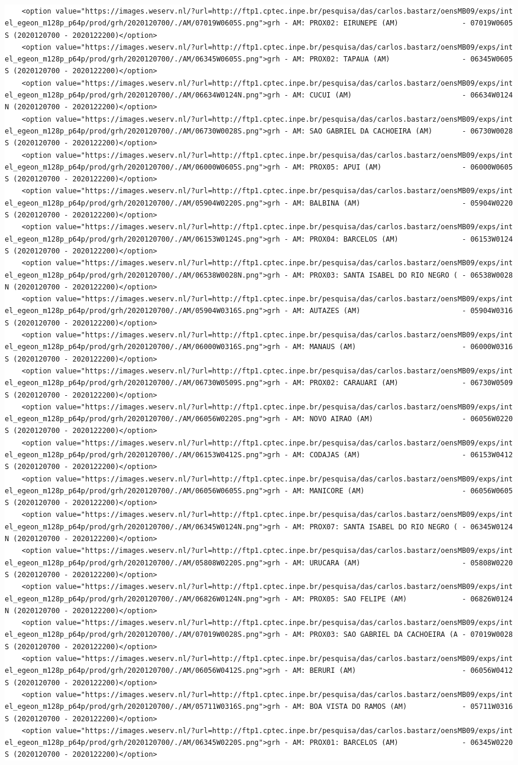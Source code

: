         <option value="https://images.weserv.nl/?url=http://ftp1.cptec.inpe.br/pesquisa/das/carlos.bastarz/oensMB09/exps/intel_egeon_m128p_p64p/prod/grh/2020120700/./AM/07019W0605S.png">grh - AM: PROX02: EIRUNEPE (AM)               - 07019W0605S (2020120700 - 2020122200)</option>
        <option value="https://images.weserv.nl/?url=http://ftp1.cptec.inpe.br/pesquisa/das/carlos.bastarz/oensMB09/exps/intel_egeon_m128p_p64p/prod/grh/2020120700/./AM/06345W0605S.png">grh - AM: PROX02: TAPAUA (AM)                 - 06345W0605S (2020120700 - 2020122200)</option>
        <option value="https://images.weserv.nl/?url=http://ftp1.cptec.inpe.br/pesquisa/das/carlos.bastarz/oensMB09/exps/intel_egeon_m128p_p64p/prod/grh/2020120700/./AM/06634W0124N.png">grh - AM: CUCUI (AM)                          - 06634W0124N (2020120700 - 2020122200)</option>
        <option value="https://images.weserv.nl/?url=http://ftp1.cptec.inpe.br/pesquisa/das/carlos.bastarz/oensMB09/exps/intel_egeon_m128p_p64p/prod/grh/2020120700/./AM/06730W0028S.png">grh - AM: SAO GABRIEL DA CACHOEIRA (AM)       - 06730W0028S (2020120700 - 2020122200)</option>
        <option value="https://images.weserv.nl/?url=http://ftp1.cptec.inpe.br/pesquisa/das/carlos.bastarz/oensMB09/exps/intel_egeon_m128p_p64p/prod/grh/2020120700/./AM/06000W0605S.png">grh - AM: PROX05: APUI (AM)                   - 06000W0605S (2020120700 - 2020122200)</option>
        <option value="https://images.weserv.nl/?url=http://ftp1.cptec.inpe.br/pesquisa/das/carlos.bastarz/oensMB09/exps/intel_egeon_m128p_p64p/prod/grh/2020120700/./AM/05904W0220S.png">grh - AM: BALBINA (AM)                        - 05904W0220S (2020120700 - 2020122200)</option>
        <option value="https://images.weserv.nl/?url=http://ftp1.cptec.inpe.br/pesquisa/das/carlos.bastarz/oensMB09/exps/intel_egeon_m128p_p64p/prod/grh/2020120700/./AM/06153W0124S.png">grh - AM: PROX04: BARCELOS (AM)               - 06153W0124S (2020120700 - 2020122200)</option>
        <option value="https://images.weserv.nl/?url=http://ftp1.cptec.inpe.br/pesquisa/das/carlos.bastarz/oensMB09/exps/intel_egeon_m128p_p64p/prod/grh/2020120700/./AM/06538W0028N.png">grh - AM: PROX03: SANTA ISABEL DO RIO NEGRO ( - 06538W0028N (2020120700 - 2020122200)</option>
        <option value="https://images.weserv.nl/?url=http://ftp1.cptec.inpe.br/pesquisa/das/carlos.bastarz/oensMB09/exps/intel_egeon_m128p_p64p/prod/grh/2020120700/./AM/05904W0316S.png">grh - AM: AUTAZES (AM)                        - 05904W0316S (2020120700 - 2020122200)</option>
        <option value="https://images.weserv.nl/?url=http://ftp1.cptec.inpe.br/pesquisa/das/carlos.bastarz/oensMB09/exps/intel_egeon_m128p_p64p/prod/grh/2020120700/./AM/06000W0316S.png">grh - AM: MANAUS (AM)                         - 06000W0316S (2020120700 - 2020122200)</option>
        <option value="https://images.weserv.nl/?url=http://ftp1.cptec.inpe.br/pesquisa/das/carlos.bastarz/oensMB09/exps/intel_egeon_m128p_p64p/prod/grh/2020120700/./AM/06730W0509S.png">grh - AM: PROX02: CARAUARI (AM)               - 06730W0509S (2020120700 - 2020122200)</option>
        <option value="https://images.weserv.nl/?url=http://ftp1.cptec.inpe.br/pesquisa/das/carlos.bastarz/oensMB09/exps/intel_egeon_m128p_p64p/prod/grh/2020120700/./AM/06056W0220S.png">grh - AM: NOVO AIRAO (AM)                     - 06056W0220S (2020120700 - 2020122200)</option>
        <option value="https://images.weserv.nl/?url=http://ftp1.cptec.inpe.br/pesquisa/das/carlos.bastarz/oensMB09/exps/intel_egeon_m128p_p64p/prod/grh/2020120700/./AM/06153W0412S.png">grh - AM: CODAJAS (AM)                        - 06153W0412S (2020120700 - 2020122200)</option>
        <option value="https://images.weserv.nl/?url=http://ftp1.cptec.inpe.br/pesquisa/das/carlos.bastarz/oensMB09/exps/intel_egeon_m128p_p64p/prod/grh/2020120700/./AM/06056W0605S.png">grh - AM: MANICORE (AM)                       - 06056W0605S (2020120700 - 2020122200)</option>
        <option value="https://images.weserv.nl/?url=http://ftp1.cptec.inpe.br/pesquisa/das/carlos.bastarz/oensMB09/exps/intel_egeon_m128p_p64p/prod/grh/2020120700/./AM/06345W0124N.png">grh - AM: PROX07: SANTA ISABEL DO RIO NEGRO ( - 06345W0124N (2020120700 - 2020122200)</option>
        <option value="https://images.weserv.nl/?url=http://ftp1.cptec.inpe.br/pesquisa/das/carlos.bastarz/oensMB09/exps/intel_egeon_m128p_p64p/prod/grh/2020120700/./AM/05808W0220S.png">grh - AM: URUCARA (AM)                        - 05808W0220S (2020120700 - 2020122200)</option>
        <option value="https://images.weserv.nl/?url=http://ftp1.cptec.inpe.br/pesquisa/das/carlos.bastarz/oensMB09/exps/intel_egeon_m128p_p64p/prod/grh/2020120700/./AM/06826W0124N.png">grh - AM: PROX05: SAO FELIPE (AM)             - 06826W0124N (2020120700 - 2020122200)</option>
        <option value="https://images.weserv.nl/?url=http://ftp1.cptec.inpe.br/pesquisa/das/carlos.bastarz/oensMB09/exps/intel_egeon_m128p_p64p/prod/grh/2020120700/./AM/07019W0028S.png">grh - AM: PROX03: SAO GABRIEL DA CACHOEIRA (A - 07019W0028S (2020120700 - 2020122200)</option>
        <option value="https://images.weserv.nl/?url=http://ftp1.cptec.inpe.br/pesquisa/das/carlos.bastarz/oensMB09/exps/intel_egeon_m128p_p64p/prod/grh/2020120700/./AM/06056W0412S.png">grh - AM: BERURI (AM)                         - 06056W0412S (2020120700 - 2020122200)</option>
        <option value="https://images.weserv.nl/?url=http://ftp1.cptec.inpe.br/pesquisa/das/carlos.bastarz/oensMB09/exps/intel_egeon_m128p_p64p/prod/grh/2020120700/./AM/05711W0316S.png">grh - AM: BOA VISTA DO RAMOS (AM)             - 05711W0316S (2020120700 - 2020122200)</option>
        <option value="https://images.weserv.nl/?url=http://ftp1.cptec.inpe.br/pesquisa/das/carlos.bastarz/oensMB09/exps/intel_egeon_m128p_p64p/prod/grh/2020120700/./AM/06345W0220S.png">grh - AM: PROX01: BARCELOS (AM)               - 06345W0220S (2020120700 - 2020122200)</option>
